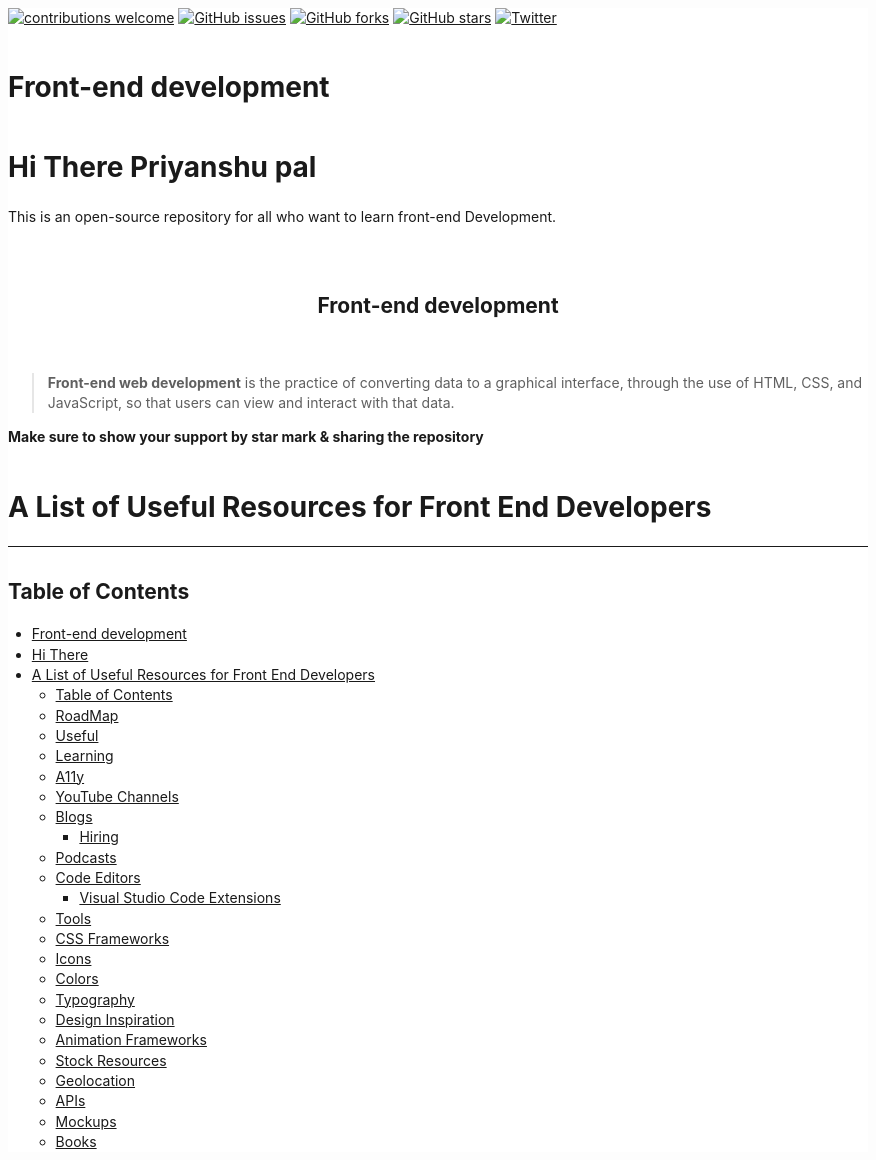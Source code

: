 

[![contributions welcome](https://img.shields.io/badge/contributions-welcome-brightgreen.svg?style=flat)](https://github.com/RitikPatni/Front-End-Web-Development-Resources/issues)
[![GitHub issues](https://img.shields.io/github/issues/RitikPatni/Front-End-Web-Development-Resources.svg)](https://github.com/RitikPatni/Front-End-Web-Development-Resources/issues)
[![GitHub forks](https://img.shields.io/github/forks/RitikPatni/Front-End-Web-Development-Resources.svg)](https://github.com/RitikPatni/Front-End-Web-Development-Resources/network)
[![GitHub stars](https://img.shields.io/github/stars/RitikPatni/Front-End-Web-Development-Resources.svg)](https://github.com/RitikPatni/Front-End-Web-Development-Resources/stargazers)
[![Twitter](https://img.shields.io/twitter/url/https/github.com/RitikPatni/Front-End-Web-Development-Resources.svg?style=social)](https://twitter.com/intent/tweet?text=Check%20this%20Amazing%20Resource:&url=https%3A%2F%2Fgithub.com%2FRitikPatni%2FFront-End-Web-Development-Resources)

# Front-end development

# Hi There Priyanshu pal

<p>
This is an open-source repository for all who want to learn front-end Development.</p>

<br>
<h2 align="center" ><strong>Front-end development</strong></h2><br>

> **Front-end web development** is the practice of converting data to a graphical interface, through the use of HTML, CSS, and JavaScript, so that users can view and interact with that data.
> <br>

**Make sure to show your support by star mark & sharing the repository**

# A List of Useful Resources for Front End Developers

---

## Table of Contents

- [Front-end development](#front-end-development)
- [Hi There](#hi-there)
- [A List of Useful Resources for Front End Developers](#a-list-of-useful-resources-for-front-end-developers)
  - [Table of Contents](#table-of-contents)
  - [RoadMap](#roadmap)
  - [Useful](#useful)
  - [Learning](#learning)
  - [A11y](#a11y)
  - [YouTube Channels](#youtube-channels)
  - [Blogs](#blogs)
    - [Hiring](#hiring)
  - [Podcasts](#podcasts)
  - [Code Editors](#code-editors)
    - [Visual Studio Code Extensions](#visual-studio-code-extensions)
  - [Tools](#tools)
  - [CSS Frameworks](#css-frameworks)
  - [Icons](#icons)
  - [Colors](#colors)
  - [Typography](#typography)
  - [Design Inspiration](#design-inspiration)
  - [Animation Frameworks](#animation-frameworks)
  - [Stock Resources](#stock-resources)
  - [Geolocation](#geolocation)
  - [APIs](#apis)
  - [Mockups](#mockups)
  - [Books](#books)